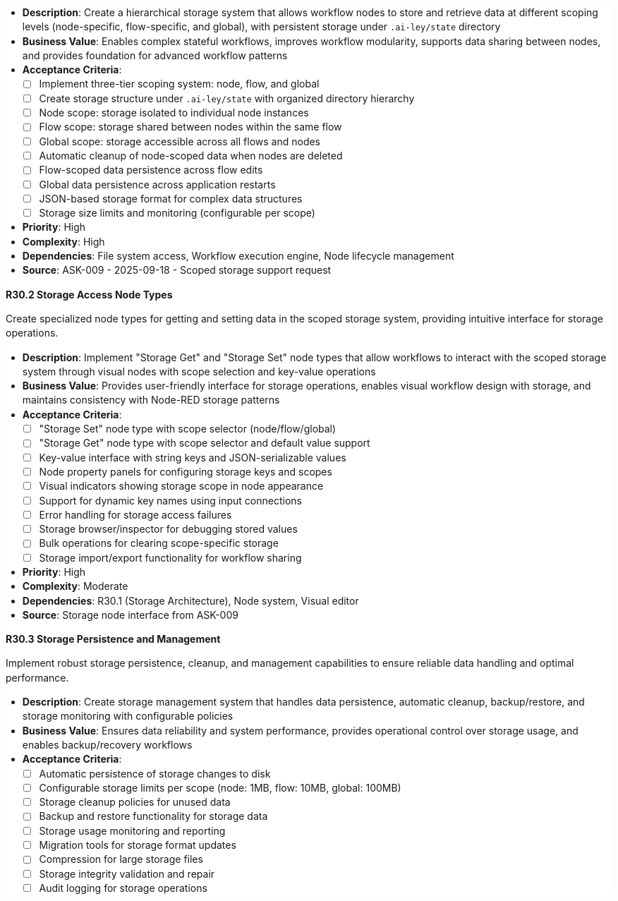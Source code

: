 - **Description**: Create a hierarchical storage system that allows workflow nodes to store and retrieve data at different scoping levels (node-specific, flow-specific, and global), with persistent storage under `.ai-ley/state` directory
- **Business Value**: Enables complex stateful workflows, improves workflow modularity, supports data sharing between nodes, and provides foundation for advanced workflow patterns
- **Acceptance Criteria**:
  - [ ] Implement three-tier scoping system: node, flow, and global
  - [ ] Create storage structure under `.ai-ley/state` with organized directory hierarchy
  - [ ] Node scope: storage isolated to individual node instances
  - [ ] Flow scope: storage shared between nodes within the same flow
  - [ ] Global scope: storage accessible across all flows and nodes
  - [ ] Automatic cleanup of node-scoped data when nodes are deleted
  - [ ] Flow-scoped data persistence across flow edits
  - [ ] Global data persistence across application restarts
  - [ ] JSON-based storage format for complex data structures
  - [ ] Storage size limits and monitoring (configurable per scope)
- **Priority**: High
- **Complexity**: High
- **Dependencies**: File system access, Workflow execution engine, Node lifecycle management
- **Source**: ASK-009 - 2025-09-18 - Scoped storage support request

**R30.2 Storage Access Node Types**

Create specialized node types for getting and setting data in the scoped storage system, providing intuitive interface for storage operations.

- **Description**: Implement "Storage Get" and "Storage Set" node types that allow workflows to interact with the scoped storage system through visual nodes with scope selection and key-value operations
- **Business Value**: Provides user-friendly interface for storage operations, enables visual workflow design with storage, and maintains consistency with Node-RED storage patterns
- **Acceptance Criteria**:
  - [ ] "Storage Set" node type with scope selector (node/flow/global)
  - [ ] "Storage Get" node type with scope selector and default value support
  - [ ] Key-value interface with string keys and JSON-serializable values
  - [ ] Node property panels for configuring storage keys and scopes
  - [ ] Visual indicators showing storage scope in node appearance
  - [ ] Support for dynamic key names using input connections
  - [ ] Error handling for storage access failures
  - [ ] Storage browser/inspector for debugging stored values
  - [ ] Bulk operations for clearing scope-specific storage
  - [ ] Storage import/export functionality for workflow sharing
- **Priority**: High
- **Complexity**: Moderate
- **Dependencies**: R30.1 (Storage Architecture), Node system, Visual editor
- **Source**: Storage node interface from ASK-009

**R30.3 Storage Persistence and Management**

Implement robust storage persistence, cleanup, and management capabilities to ensure reliable data handling and optimal performance.

- **Description**: Create storage management system that handles data persistence, automatic cleanup, backup/restore, and storage monitoring with configurable policies
- **Business Value**: Ensures data reliability and system performance, provides operational control over storage usage, and enables backup/recovery workflows
- **Acceptance Criteria**:
  - [ ] Automatic persistence of storage changes to disk
  - [ ] Configurable storage limits per scope (node: 1MB, flow: 10MB, global: 100MB)
  - [ ] Storage cleanup policies for unused data
  - [ ] Backup and restore functionality for storage data
  - [ ] Storage usage monitoring and reporting
  - [ ] Migration tools for storage format updates
  - [ ] Compression for large storage files
  - [ ] Storage integrity validation and repair
  - [ ] Audit logging for storage operations